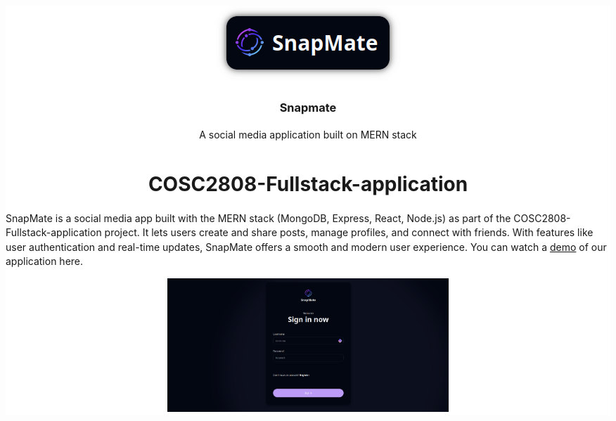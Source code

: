 <p align="center" >
  <a name="header"></a>
  <img src="./public/SnapMate.png" alt="SnapMate logo" />
</p>

<h3  align="center" >
  Snapmate
</h3>

<p  align="center" >
  A social media application built on MERN stack
</p>

<h1  align="center" >
  COSC2808-Fullstack-application
</h1>

SnapMate is a social media app built with the MERN stack (MongoDB, Express, React, Node.js) as part of the COSC2808-Fullstack-application project. It lets users create and share posts, manage profiles, and connect with friends. With features like user authentication and real-time updates, SnapMate offers a smooth and modern user experience. You can watch a [demo](https://www.youtube.com/watch?v=-0PlkwV9u4A) of our application here.

<p align="center" >
  <img src="./public/Preview_1.png" alt="Preview 1" width=400 />